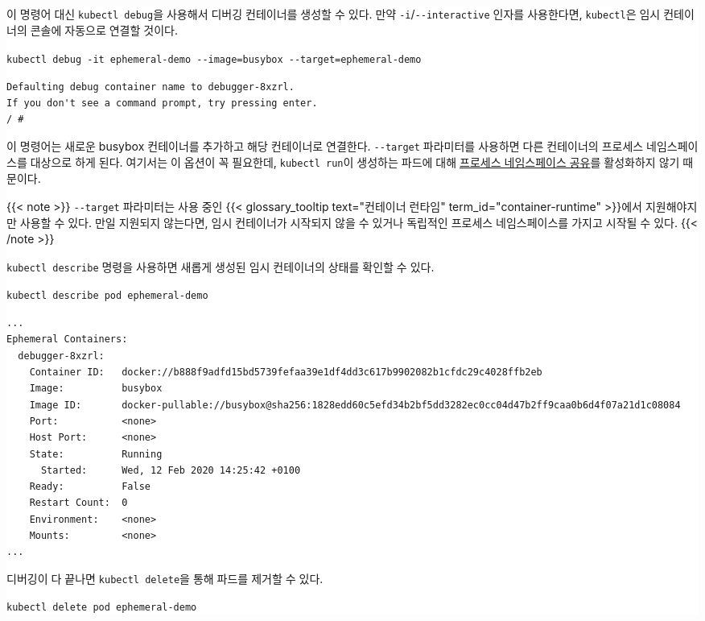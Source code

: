 이 명령어 대신 `kubectl debug`을 사용해서 디버깅 컨테이너를 생성할 수 있다.
만약 `-i`/`--interactive` 인자를 사용한다면, `kubectl`은 임시
컨테이너의 콘솔에 자동으로 연결할 것이다.

```shell
kubectl debug -it ephemeral-demo --image=busybox --target=ephemeral-demo
```

```
Defaulting debug container name to debugger-8xzrl.
If you don't see a command prompt, try pressing enter.
/ #
```

이 명령어는 새로운 busybox 컨테이너를 추가하고 해당 컨테이너로 연결한다. `--target`
파라미터를 사용하면 다른 컨테이너의 프로세스 네임스페이스를 대상으로 하게 된다. 여기서는
이 옵션이 꼭 필요한데, `kubectl run`이 생성하는 파드에 대해
[프로세스 네임스페이스 공유](/docs/tasks/configure-pod-container/share-process-namespace/)를
활성화하지 않기 때문이다.

{{< note >}}
`--target` 파라미터는 사용 중인 
{{< glossary_tooltip text="컨테이너 런타임" term_id="container-runtime" >}}에서
지원해야지만 사용할 수 있다. 만일 지원되지 않는다면,
임시 컨테이너가 시작되지 않을 수 있거나 독립적인 프로세스
네임스페이스를 가지고 시작될 수 있다.
{{< /note >}}

`kubectl describe` 명령을 사용하면 새롭게 생성된 임시 컨테이너의 상태를 확인할 수 있다.

```shell
kubectl describe pod ephemeral-demo
```

```
...
Ephemeral Containers:
  debugger-8xzrl:
    Container ID:   docker://b888f9adfd15bd5739fefaa39e1df4dd3c617b9902082b1cfdc29c4028ffb2eb
    Image:          busybox
    Image ID:       docker-pullable://busybox@sha256:1828edd60c5efd34b2bf5dd3282ec0cc04d47b2ff9caa0b6d4f07a21d1c08084
    Port:           <none>
    Host Port:      <none>
    State:          Running
      Started:      Wed, 12 Feb 2020 14:25:42 +0100
    Ready:          False
    Restart Count:  0
    Environment:    <none>
    Mounts:         <none>
...
```

디버깅이 다 끝나면 `kubectl delete`을 통해 파드를 제거할 수 있다.

```shell
kubectl delete pod ephemeral-demo
```
